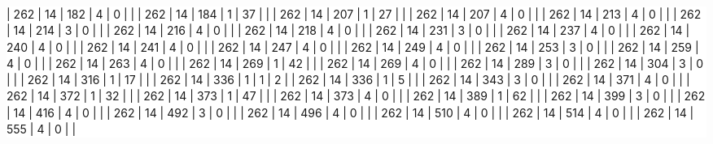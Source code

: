| 262        | 14               | 182     | 4                      | 0     |       |
| 262        | 14               | 184     | 1                      | 37    |       |
| 262        | 14               | 207     | 1                      | 27    |       |
| 262        | 14               | 207     | 4                      | 0     |       |
| 262        | 14               | 213     | 4                      | 0     |       |
| 262        | 14               | 214     | 3                      | 0     |       |
| 262        | 14               | 216     | 4                      | 0     |       |
| 262        | 14               | 218     | 4                      | 0     |       |
| 262        | 14               | 231     | 3                      | 0     |       |
| 262        | 14               | 237     | 4                      | 0     |       |
| 262        | 14               | 240     | 4                      | 0     |       |
| 262        | 14               | 241     | 4                      | 0     |       |
| 262        | 14               | 247     | 4                      | 0     |       |
| 262        | 14               | 249     | 4                      | 0     |       |
| 262        | 14               | 253     | 3                      | 0     |       |
| 262        | 14               | 259     | 4                      | 0     |       |
| 262        | 14               | 263     | 4                      | 0     |       |
| 262        | 14               | 269     | 1                      | 42    |       |
| 262        | 14               | 269     | 4                      | 0     |       |
| 262        | 14               | 289     | 3                      | 0     |       |
| 262        | 14               | 304     | 3                      | 0     |       |
| 262        | 14               | 316     | 1                      | 17    |       |
| 262        | 14               | 336     | 1                      | 1     | 2     |
| 262        | 14               | 336     | 1                      | 5     |       |
| 262        | 14               | 343     | 3                      | 0     |       |
| 262        | 14               | 371     | 4                      | 0     |       |
| 262        | 14               | 372     | 1                      | 32    |       |
| 262        | 14               | 373     | 1                      | 47    |       |
| 262        | 14               | 373     | 4                      | 0     |       |
| 262        | 14               | 389     | 1                      | 62    |       |
| 262        | 14               | 399     | 3                      | 0     |       |
| 262        | 14               | 416     | 4                      | 0     |       |
| 262        | 14               | 492     | 3                      | 0     |       |
| 262        | 14               | 496     | 4                      | 0     |       |
| 262        | 14               | 510     | 4                      | 0     |       |
| 262        | 14               | 514     | 4                      | 0     |       |
| 262        | 14               | 555     | 4                      | 0     |       |